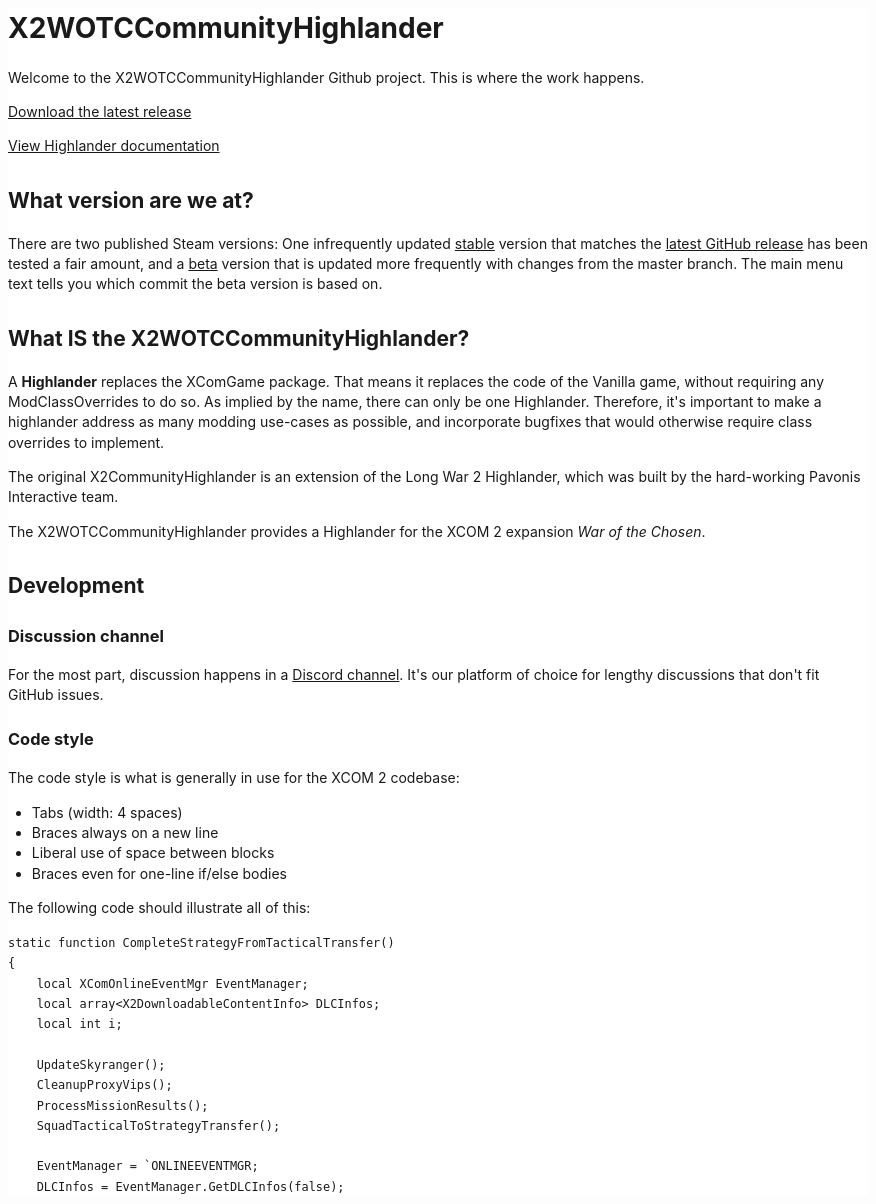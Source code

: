 # X2WOTCCommunityHighlander

Welcome to the X2WOTCCommunityHighlander Github project. This is where the work happens.

[Download the latest release](https://github.com/X2CommunityCore/X2WOTCCommunityHighlander/releases)

[View Highlander documentation](https://x2communitycore.github.io/X2WOTCCommunityHighlander/)

## What version are we at?

There are two published Steam versions: One infrequently updated
[stable](https://steamcommunity.com/workshop/filedetails/?id=1134256495) version that matches the
[latest GitHub release](https://github.com/X2CommunityCore/X2WOTCCommunityHighlander/releases)
has been tested a fair amount, and a [beta](https://steamcommunity.com/sharedfiles/filedetails/?id=1796402257)
version that is updated more frequently with changes from the master branch. The main menu text
tells you which commit the beta version is based on.

## What IS the X2WOTCCommunityHighlander?

A **Highlander** replaces the XComGame package. That means it replaces the code of the Vanilla
game, without requiring any ModClassOverrides to do so. As implied by the name,
there can only be one Highlander. Therefore, it's important to make a highlander address
as many modding use-cases as possible, and incorporate bugfixes that
would otherwise require class overrides to implement.

The original X2CommunityHighlander is an extension of the Long War 2 Highlander, which was built by the hard-working Pavonis
Interactive team.

The X2WOTCCommunityHighlander provides a Highlander for the XCOM 2 expansion *War of the Chosen*.


## Development

### Discussion channel

For the most part, discussion happens in a [Discord channel](https://discordapp.com/invite/vvsXvs3). It's our platform of choice for lengthy discussions that don't fit GitHub issues.

### Code style

The code style is what is generally in use for the XCOM 2 codebase:

* Tabs (width: 4 spaces)
* Braces always on a new line
* Liberal use of space between blocks
* Braces even for one-line if/else bodies
  
The following code should illustrate all of this:

```unrealscript
static function CompleteStrategyFromTacticalTransfer()
{
	local XComOnlineEventMgr EventManager;
	local array<X2DownloadableContentInfo> DLCInfos;
	local int i;

	UpdateSkyranger();
	CleanupProxyVips();
	ProcessMissionResults();
	SquadTacticalToStrategyTransfer();

	EventManager = `ONLINEEVENTMGR;
	DLCInfos = EventManager.GetDLCInfos(false);
```